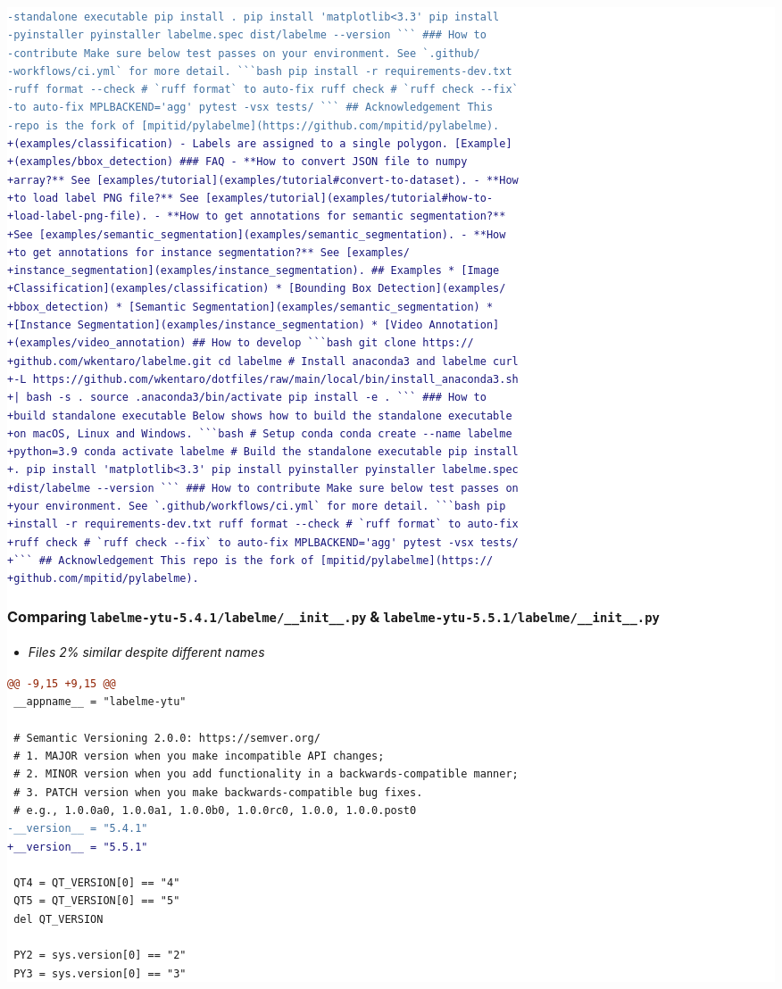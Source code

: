```diff
-standalone executable pip install . pip install 'matplotlib<3.3' pip install
-pyinstaller pyinstaller labelme.spec dist/labelme --version ``` ### How to
-contribute Make sure below test passes on your environment. See `.github/
-workflows/ci.yml` for more detail. ```bash pip install -r requirements-dev.txt
-ruff format --check # `ruff format` to auto-fix ruff check # `ruff check --fix`
-to auto-fix MPLBACKEND='agg' pytest -vsx tests/ ``` ## Acknowledgement This
-repo is the fork of [mpitid/pylabelme](https://github.com/mpitid/pylabelme).
+(examples/classification) - Labels are assigned to a single polygon. [Example]
+(examples/bbox_detection) ### FAQ - **How to convert JSON file to numpy
+array?** See [examples/tutorial](examples/tutorial#convert-to-dataset). - **How
+to load label PNG file?** See [examples/tutorial](examples/tutorial#how-to-
+load-label-png-file). - **How to get annotations for semantic segmentation?**
+See [examples/semantic_segmentation](examples/semantic_segmentation). - **How
+to get annotations for instance segmentation?** See [examples/
+instance_segmentation](examples/instance_segmentation). ## Examples * [Image
+Classification](examples/classification) * [Bounding Box Detection](examples/
+bbox_detection) * [Semantic Segmentation](examples/semantic_segmentation) *
+[Instance Segmentation](examples/instance_segmentation) * [Video Annotation]
+(examples/video_annotation) ## How to develop ```bash git clone https://
+github.com/wkentaro/labelme.git cd labelme # Install anaconda3 and labelme curl
+-L https://github.com/wkentaro/dotfiles/raw/main/local/bin/install_anaconda3.sh
+| bash -s . source .anaconda3/bin/activate pip install -e . ``` ### How to
+build standalone executable Below shows how to build the standalone executable
+on macOS, Linux and Windows. ```bash # Setup conda conda create --name labelme
+python=3.9 conda activate labelme # Build the standalone executable pip install
+. pip install 'matplotlib<3.3' pip install pyinstaller pyinstaller labelme.spec
+dist/labelme --version ``` ### How to contribute Make sure below test passes on
+your environment. See `.github/workflows/ci.yml` for more detail. ```bash pip
+install -r requirements-dev.txt ruff format --check # `ruff format` to auto-fix
+ruff check # `ruff check --fix` to auto-fix MPLBACKEND='agg' pytest -vsx tests/
+``` ## Acknowledgement This repo is the fork of [mpitid/pylabelme](https://
+github.com/mpitid/pylabelme).
```

### Comparing `labelme-ytu-5.4.1/labelme/__init__.py` & `labelme-ytu-5.5.1/labelme/__init__.py`

 * *Files 2% similar despite different names*

```diff
@@ -9,15 +9,15 @@
 __appname__ = "labelme-ytu"
 
 # Semantic Versioning 2.0.0: https://semver.org/
 # 1. MAJOR version when you make incompatible API changes;
 # 2. MINOR version when you add functionality in a backwards-compatible manner;
 # 3. PATCH version when you make backwards-compatible bug fixes.
 # e.g., 1.0.0a0, 1.0.0a1, 1.0.0b0, 1.0.0rc0, 1.0.0, 1.0.0.post0
-__version__ = "5.4.1"
+__version__ = "5.5.1"
 
 QT4 = QT_VERSION[0] == "4"
 QT5 = QT_VERSION[0] == "5"
 del QT_VERSION
 
 PY2 = sys.version[0] == "2"
 PY3 = sys.version[0] == "3"
```
